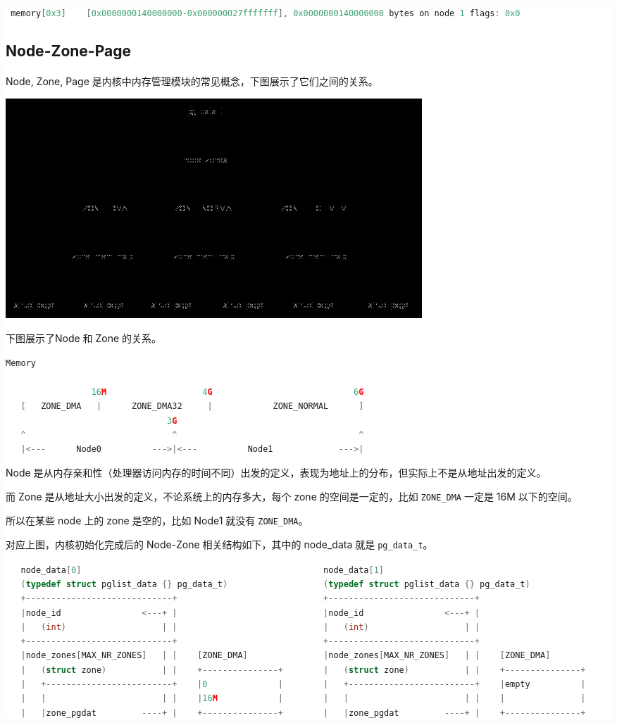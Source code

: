 ```c
 memory[0x3]	[0x0000000140000000-0x000000027fffffff], 0x0000000140000000 bytes on node 1 flags: 0x0
```

## Node-Zone-Page

Node, Zone, Page 是内核中内存管理模块的常见概念，下图展示了它们之间的关系。

![](images/kernel_physical_memory_management.assets/image-20220727115938.png)

下图展示了Node 和 Zone 的关系。

```c
Memory

                 16M                   4G                            6G
   [   ZONE_DMA   |      ZONE_DMA32     |            ZONE_NORMAL      ]
                                3G
   ^                             ^                                    ^
   |<---      Node0          --->|<---          Node1             --->|
```

Node 是从内存亲和性（处理器访问内存的时间不同）出发的定义，表现为地址上的分布，但实际上不是从地址出发的定义。

而 Zone 是从地址大小出发的定义，不论系统上的内存多大，每个 zone 的空间是一定的，比如 `ZONE_DMA` 一定是 16M 以下的空间。

所以在某些 node 上的 zone 是空的，比如 Node1 就没有 `ZONE_DMA`。

对应上图，内核初始化完成后的 Node-Zone 相关结构如下，其中的 node_data 就是 `pg_data_t`。

```c
   node_data[0]                                                node_data[1]
   (typedef struct pglist_data {} pg_data_t)                   (typedef struct pglist_data {} pg_data_t)
   +-----------------------------+                             +-----------------------------+        
   |node_id                <---+ |                             |node_id                <---+ |        
   |   (int)                   | |                             |   (int)                   | |        
   +-----------------------------+                             +-----------------------------+    
   |node_zones[MAX_NR_ZONES]   | |    [ZONE_DMA]               |node_zones[MAX_NR_ZONES]   | |    [ZONE_DMA]       
   |   (struct zone)           | |    +---------------+        |   (struct zone)           | |    +---------------+
   |   +-------------------------+    |0              |        |   +-------------------------+    |empty          |
   |   |                       | |    |16M            |        |   |                       | |    |               |
   |   |zone_pgdat         ----+ |    +---------------+        |   |zone_pgdat         ----+ |    +---------------+
```